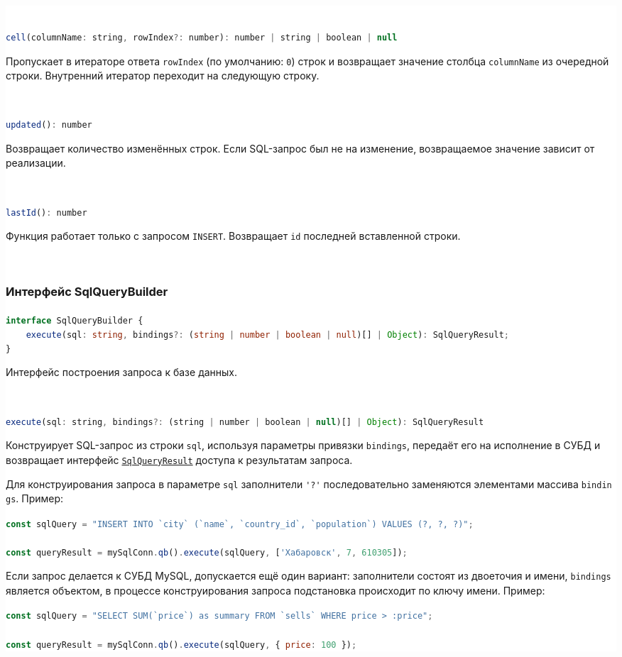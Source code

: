 &nbsp;

```js
cell(columnName: string, rowIndex?: number): number | string | boolean | null
```
Пропускает в итераторе ответа `rowIndex` (по умолчанию: `0`) строк и возвращает значение столбца `columnName` из очередной строки. Внутренний итератор переходит на следующую строку.

&nbsp;

```js
updated(): number
```
Возвращает количество изменённых строк. Если SQL-запрос был не на изменение, возвращаемое значение зависит от реализации.

&nbsp;

```js
lastId(): number
```
Функция работает только с запросом `INSERT`. Возвращает `id` последней вставленной строки.

&nbsp;

### Интерфейс SqlQueryBuilder<a name="sql-query-builder"></a>
```ts
interface SqlQueryBuilder {
	execute(sql: string, bindings?: (string | number | boolean | null)[] | Object): SqlQueryResult;
}
```
Интерфейс построения запроса к базе данных.

&nbsp;

```js
execute(sql: string, bindings?: (string | number | boolean | null)[] | Object): SqlQueryResult
```
Конструирует SQL-запрос из строки `sql`, используя параметры привязки `bindings`, передаёт его на исполнение в СУБД и возвращает интерфейс [`SqlQueryResult`](#sql-query-result) доступа к результатам запроса.

Для конструирования запроса в параметре `sql` заполнители `'?'` последовательно заменяются элементами массива `bindings`. Пример:

```js
const sqlQuery = "INSERT INTO `city` (`name`, `country_id`, `population`) VALUES (?, ?, ?)";

const queryResult = mySqlConn.qb().execute(sqlQuery, ['Хабаровск', 7, 610305]);
```

Если запрос делается к СУБД MySQL, допускается ещё один вариант: заполнители состоят из двоеточия и имени, `bindings` является объектом, в процессе конструирования запроса подстановка происходит по ключу имени. Пример:

```js
const sqlQuery = "SELECT SUM(`price`) as summary FROM `sells` WHERE price > :price";

const queryResult = mySqlConn.qb().execute(sqlQuery, { price: 100 });
```
